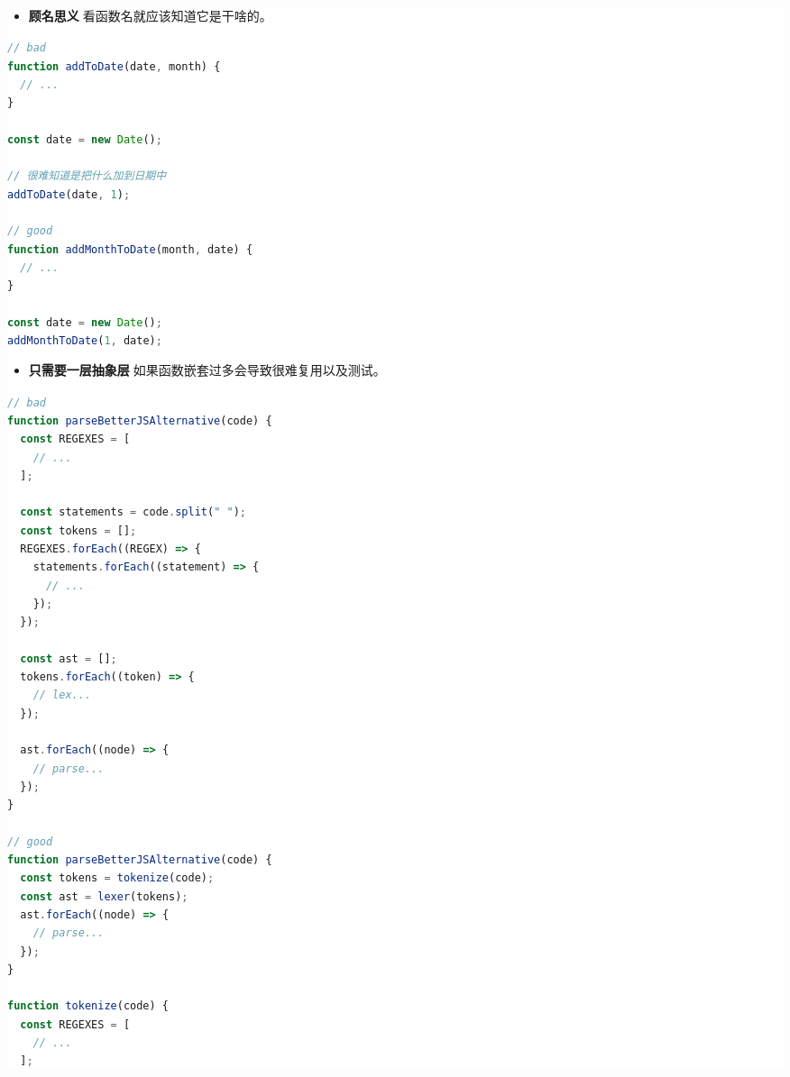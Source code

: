 - **顾名思义**
  看函数名就应该知道它是干啥的。

```js
// bad
function addToDate(date, month) {
  // ...
}

const date = new Date();

// 很难知道是把什么加到日期中
addToDate(date, 1);

// good
function addMonthToDate(month, date) {
  // ...
}

const date = new Date();
addMonthToDate(1, date);
```

- **只需要一层抽象层**
  如果函数嵌套过多会导致很难复用以及测试。

```js
// bad
function parseBetterJSAlternative(code) {
  const REGEXES = [
    // ...
  ];

  const statements = code.split(" ");
  const tokens = [];
  REGEXES.forEach((REGEX) => {
    statements.forEach((statement) => {
      // ...
    });
  });

  const ast = [];
  tokens.forEach((token) => {
    // lex...
  });

  ast.forEach((node) => {
    // parse...
  });
}

// good
function parseBetterJSAlternative(code) {
  const tokens = tokenize(code);
  const ast = lexer(tokens);
  ast.forEach((node) => {
    // parse...
  });
}

function tokenize(code) {
  const REGEXES = [
    // ...
  ];

```